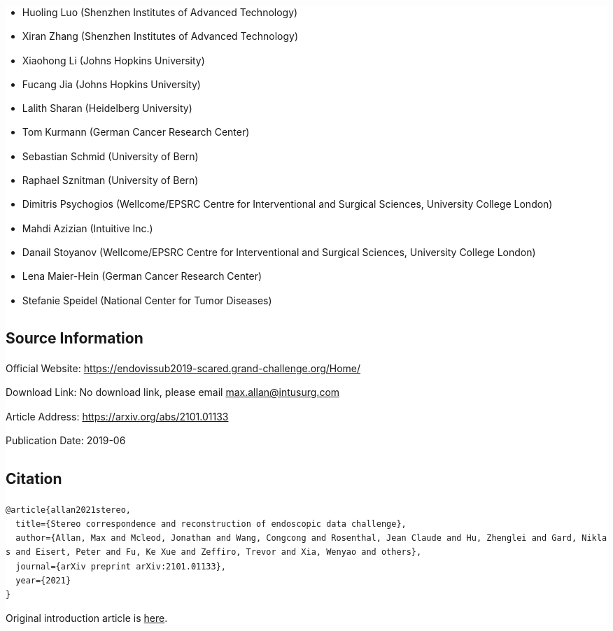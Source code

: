 - Huoling Luo (Shenzhen Institutes of Advanced Technology)  

- Xiran Zhang (Shenzhen Institutes of Advanced Technology)  

- Xiaohong Li (Johns Hopkins University)  

- Fucang Jia (Johns Hopkins University)  

- Lalith Sharan (Heidelberg University)  

- Tom Kurmann (German Cancer Research Center)  

- Sebastian Schmid (University of Bern)  

- Raphael Sznitman (University of Bern)  

- Dimitris Psychogios (Wellcome/EPSRC Centre for Interventional and Surgical Sciences, University College London)  

- Mahdi Azizian (Intuitive Inc.)  

- Danail Stoyanov (Wellcome/EPSRC Centre for Interventional and Surgical Sciences, University College London)  

- Lena Maier-Hein (German Cancer Research Center)  

- Stefanie Speidel (National Center for Tumor Diseases)  

## Source Information

Official Website: https://endovissub2019-scared.grand-challenge.org/Home/

Download Link: No download link, please email max.allan@intusurg.com

Article Address: https://arxiv.org/abs/2101.01133

Publication Date: 2019-06

## Citation

``` 
@article{allan2021stereo,
  title={Stereo correspondence and reconstruction of endoscopic data challenge},
  author={Allan, Max and Mcleod, Jonathan and Wang, Congcong and Rosenthal, Jean Claude and Hu, Zhenglei and Gard, Niklas and Eisert, Peter and Fu, Ke Xue and Zeffiro, Trevor and Xia, Wenyao and others},
  journal={arXiv preprint arXiv:2101.01133},
  year={2021}
}
```

Original introduction article is [here](https://zhuanlan.zhihu.com/p/2167155586).